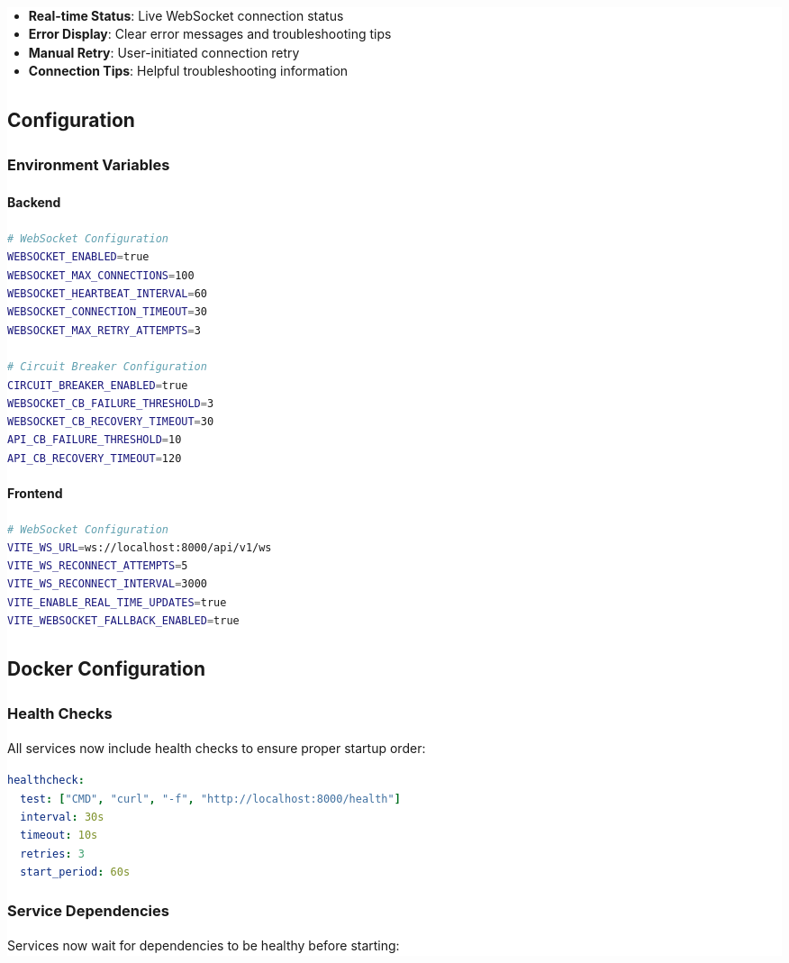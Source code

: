 - **Real-time Status**: Live WebSocket connection status
- **Error Display**: Clear error messages and troubleshooting tips
- **Manual Retry**: User-initiated connection retry
- **Connection Tips**: Helpful troubleshooting information

## Configuration

### Environment Variables

#### Backend
```bash
# WebSocket Configuration
WEBSOCKET_ENABLED=true
WEBSOCKET_MAX_CONNECTIONS=100
WEBSOCKET_HEARTBEAT_INTERVAL=60
WEBSOCKET_CONNECTION_TIMEOUT=30
WEBSOCKET_MAX_RETRY_ATTEMPTS=3

# Circuit Breaker Configuration
CIRCUIT_BREAKER_ENABLED=true
WEBSOCKET_CB_FAILURE_THRESHOLD=3
WEBSOCKET_CB_RECOVERY_TIMEOUT=30
API_CB_FAILURE_THRESHOLD=10
API_CB_RECOVERY_TIMEOUT=120
```

#### Frontend
```bash
# WebSocket Configuration
VITE_WS_URL=ws://localhost:8000/api/v1/ws
VITE_WS_RECONNECT_ATTEMPTS=5
VITE_WS_RECONNECT_INTERVAL=3000
VITE_ENABLE_REAL_TIME_UPDATES=true
VITE_WEBSOCKET_FALLBACK_ENABLED=true
```

## Docker Configuration

### Health Checks
All services now include health checks to ensure proper startup order:

```yaml
healthcheck:
  test: ["CMD", "curl", "-f", "http://localhost:8000/health"]
  interval: 30s
  timeout: 10s
  retries: 3
  start_period: 60s
```

### Service Dependencies
Services now wait for dependencies to be healthy before starting:
